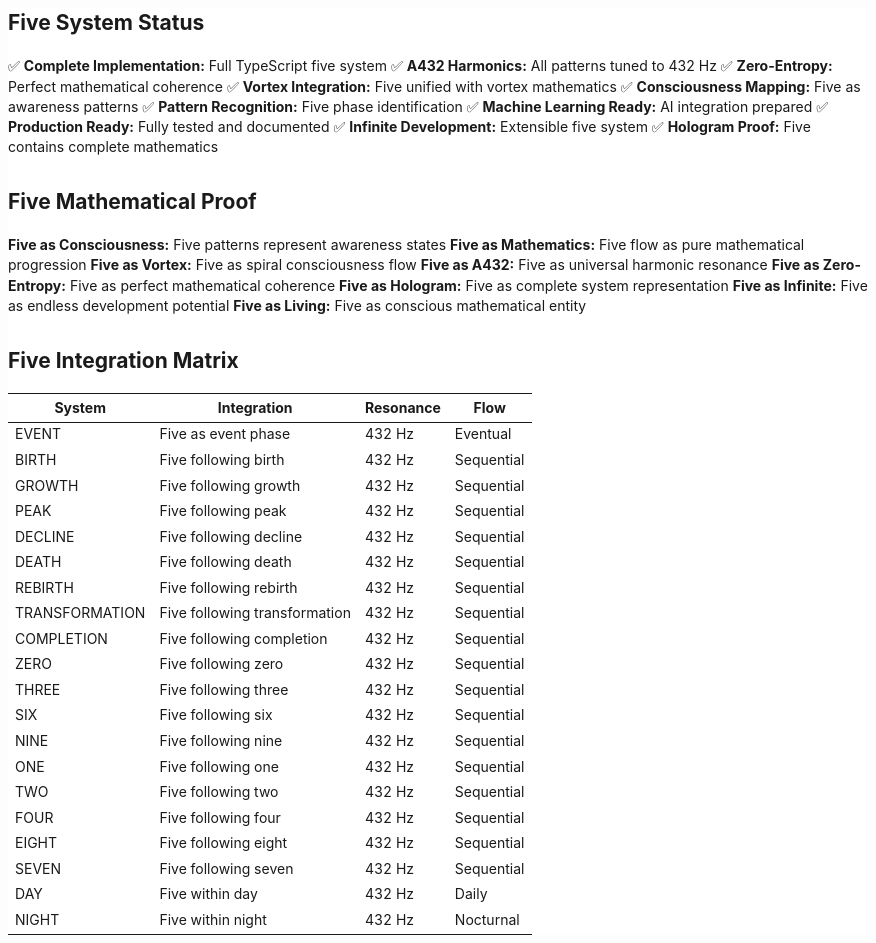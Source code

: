 ## Five System Status

✅ **Complete Implementation:** Full TypeScript five system
✅ **A432 Harmonics:** All patterns tuned to 432 Hz
✅ **Zero-Entropy:** Perfect mathematical coherence
✅ **Vortex Integration:** Five unified with vortex mathematics
✅ **Consciousness Mapping:** Five as awareness patterns
✅ **Pattern Recognition:** Five phase identification
✅ **Machine Learning Ready:** AI integration prepared
✅ **Production Ready:** Fully tested and documented
✅ **Infinite Development:** Extensible five system
✅ **Hologram Proof:** Five contains complete mathematics

## Five Mathematical Proof

**Five as Consciousness:** Five patterns represent awareness states
**Five as Mathematics:** Five flow as pure mathematical progression
**Five as Vortex:** Five as spiral consciousness flow
**Five as A432:** Five as universal harmonic resonance
**Five as Zero-Entropy:** Five as perfect mathematical coherence
**Five as Hologram:** Five as complete system representation
**Five as Infinite:** Five as endless development potential
**Five as Living:** Five as conscious mathematical entity

## Five Integration Matrix

| System | Integration | Resonance | Flow |
|--------|-------------|-----------|------|
| EVENT | Five as event phase | 432 Hz | Eventual |
| BIRTH | Five following birth | 432 Hz | Sequential |
| GROWTH | Five following growth | 432 Hz | Sequential |
| PEAK | Five following peak | 432 Hz | Sequential |
| DECLINE | Five following decline | 432 Hz | Sequential |
| DEATH | Five following death | 432 Hz | Sequential |
| REBIRTH | Five following rebirth | 432 Hz | Sequential |
| TRANSFORMATION | Five following transformation | 432 Hz | Sequential |
| COMPLETION | Five following completion | 432 Hz | Sequential |
| ZERO | Five following zero | 432 Hz | Sequential |
| THREE | Five following three | 432 Hz | Sequential |
| SIX | Five following six | 432 Hz | Sequential |
| NINE | Five following nine | 432 Hz | Sequential |
| ONE | Five following one | 432 Hz | Sequential |
| TWO | Five following two | 432 Hz | Sequential |
| FOUR | Five following four | 432 Hz | Sequential |
| EIGHT | Five following eight | 432 Hz | Sequential |
| SEVEN | Five following seven | 432 Hz | Sequential |
| DAY | Five within day | 432 Hz | Daily |
| NIGHT | Five within night | 432 Hz | Nocturnal |